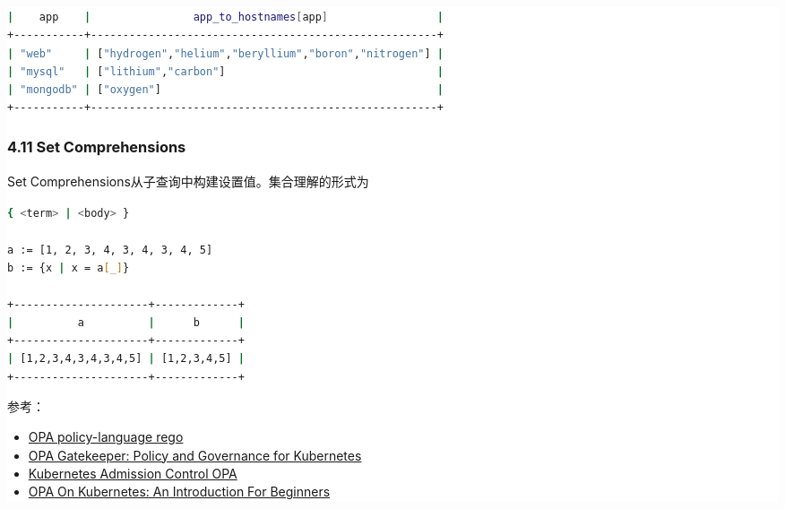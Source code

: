 ```bash
|    app    |                app_to_hostnames[app]                 |
+-----------+------------------------------------------------------+
| "web"     | ["hydrogen","helium","beryllium","boron","nitrogen"] |
| "mysql"   | ["lithium","carbon"]                                 |
| "mongodb" | ["oxygen"]                                           |
+-----------+------------------------------------------------------+
```
### 4.11 Set Comprehensions
Set Comprehensions从子查询中构建设置值。集合理解的形式为

```bash
{ <term> | <body> }

a := [1, 2, 3, 4, 3, 4, 3, 4, 5]
b := {x | x = a[_]}

+---------------------+-------------+
|          a          |      b      |
+---------------------+-------------+
| [1,2,3,4,3,4,3,4,5] | [1,2,3,4,5] |
+---------------------+-------------+
```


参考：

 - [OPA policy-language rego](https://www.openpolicyagent.org/docs/latest/policy-language/)
 - [OPA Gatekeeper: Policy and Governance for Kubernetes](https://kubernetes.io/blog/2019/08/06/opa-gatekeeper-policy-and-governance-for-kubernetes/)
 - [Kubernetes Admission Control OPA](https://www.openpolicyagent.org/docs/v0.12.2/kubernetes-admission-control/)
 - [OPA On Kubernetes: An Introduction For Beginners](https://www.velotio.com/engineering-blog/deploy-opa-on-kubernetes)

